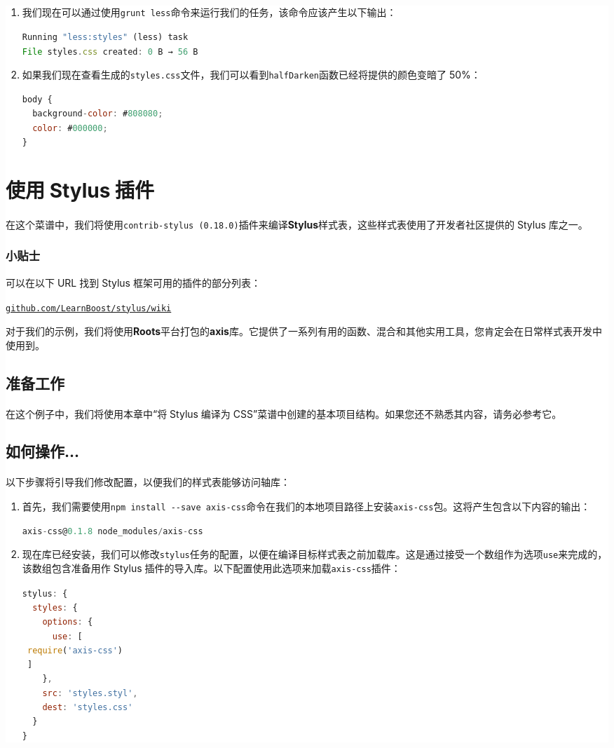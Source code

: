 1.  我们现在可以通过使用`grunt less`命令来运行我们的任务，该命令应该产生以下输出：

    ```js
    Running "less:styles" (less) task
    File styles.css created: 0 B → 56 B
    ```

1.  如果我们现在查看生成的`styles.css`文件，我们可以看到`halfDarken`函数已经将提供的颜色变暗了 50%：

    ```js
    body {
      background-color: #808080;
      color: #000000;
    }
    ```

# 使用 Stylus 插件

在这个菜谱中，我们将使用`contrib-stylus (0.18.0)`插件来编译**Stylus**样式表，这些样式表使用了开发者社区提供的 Stylus 库之一。

### 小贴士

可以在以下 URL 找到 Stylus 框架可用的插件的部分列表：

[`github.com/LearnBoost/stylus/wiki`](https://github.com/LearnBoost/stylus/wiki)

对于我们的示例，我们将使用**Roots**平台打包的**axis**库。它提供了一系列有用的函数、混合和其他实用工具，您肯定会在日常样式表开发中使用到。

## 准备工作

在这个例子中，我们将使用本章中“将 Stylus 编译为 CSS”菜谱中创建的基本项目结构。如果您还不熟悉其内容，请务必参考它。

## 如何操作...

以下步骤将引导我们修改配置，以便我们的样式表能够访问轴库：

1.  首先，我们需要使用`npm install --save axis-css`命令在我们的本地项目路径上安装`axis-css`包。这将产生包含以下内容的输出：

    ```js
    axis-css@0.1.8 node_modules/axis-css
    ```

1.  现在库已经安装，我们可以修改`stylus`任务的配置，以便在编译目标样式表之前加载库。这是通过接受一个数组作为选项`use`来完成的，该数组包含准备用作 Stylus 插件的导入库。以下配置使用此选项来加载`axis-css`插件：

    ```js
    stylus: {
      styles: {
        options: {
          use: [
     require('axis-css')
     ]
        },
        src: 'styles.styl',
        dest: 'styles.css'
      }
    }
    ```
